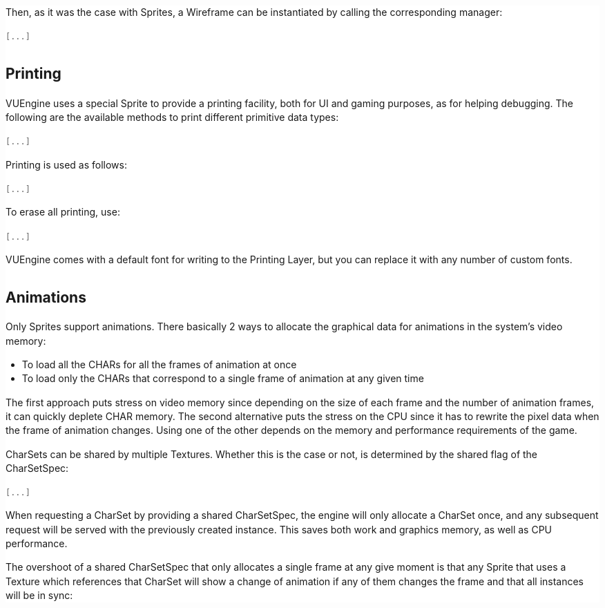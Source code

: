 Then, as it was the case with Sprites, a Wireframe can be instantiated by calling the corresponding manager:

```cpp
[...]
```

## Printing

VUEngine uses a special Sprite to provide a printing facility, both for UI and gaming purposes, as for helping debugging. The following are the available methods to print different primitive data types:

```cpp
[...]
```

Printing is used as follows:

```cpp
[...]
```

To erase all printing, use:

```cpp
[...]
```

VUEngine comes with a default font for writing to the Printing Layer, but you can replace it with any number of custom fonts.

## Animations

Only Sprites support animations. There basically 2 ways to allocate the graphical data for animations in the system’s video memory:

- To load all the CHARs for all the frames of animation at once
- To load only the CHARs that correspond to a single frame of animation at any given time

The first approach puts stress on video memory since depending on the size of each frame and the number of animation frames, it can quickly deplete CHAR memory. The second alternative puts the stress on the CPU since it has to rewrite the pixel data when the frame of animation changes. Using one of the other depends on the memory and performance requirements of the game.

CharSets can be shared by multiple Textures. Whether this is the case or not, is determined by the shared flag of the CharSetSpec:

```cpp
[...]
```

When requesting a CharSet by providing a shared CharSetSpec, the engine will only allocate a CharSet once, and any subsequent request will be served with the previously created instance. This saves both work and graphics memory, as well as CPU performance.

The overshoot of a shared CharSetSpec that only allocates a single frame at any give moment is that any Sprite that uses a Texture which references that CharSet will show a change of animation if any of them changes the frame and that all instances will be in sync:
